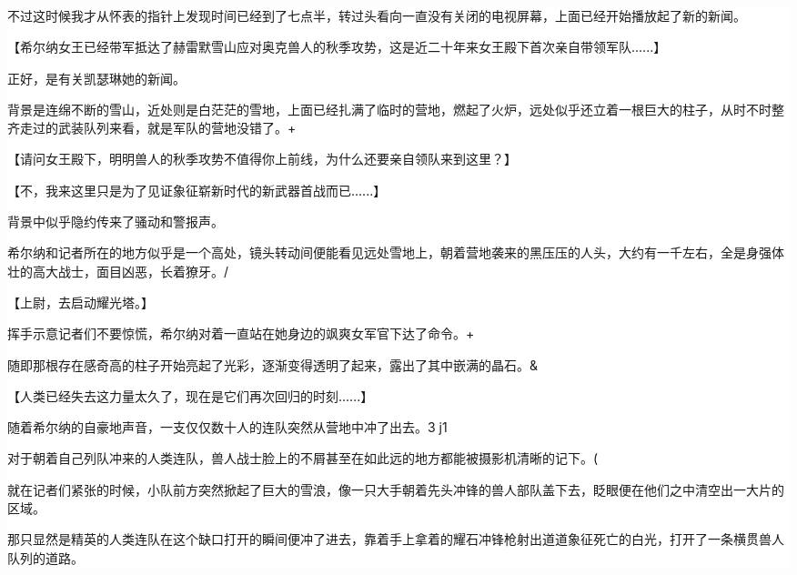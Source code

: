 


不过这时候我才从怀表的指针上发现时间已经到了七点半，转过头看向一直没有关闭的电视屏幕，上面已经开始播放起了新的新闻。



【希尔纳女王已经带军抵达了赫雷默雪山应对奥克兽人的秋季攻势，这是近二十年来女王殿下首次亲自带领军队......】



正好，是有关凯瑟琳她的新闻。





背景是连绵不断的雪山，近处则是白茫茫的雪地，上面已经扎满了临时的营地，燃起了火炉，远处似乎还立着一根巨大的柱子，从时不时整齐走过的武装队列来看，就是军队的营地没错了。+



【请问女王殿下，明明兽人的秋季攻势不值得你上前线，为什么还要亲自领队来到这里？】





【不，我来这里只是为了见证象征崭新时代的新武器首战而已......】



背景中似乎隐约传来了骚动和警报声。





希尔纳和记者所在的地方似乎是一个高处，镜头转动间便能看见远处雪地上，朝着营地袭来的黑压压的人头，大约有一千左右，全是身强体壮的高大战士，面目凶恶，长着獠牙。/





【上尉，去启动耀光塔。】



挥手示意记者们不要惊慌，希尔纳对着一直站在她身边的飒爽女军官下达了命令。+



随即那根存在感奇高的柱子开始亮起了光彩，逐渐变得透明了起来，露出了其中嵌满的晶石。&





【人类已经失去这力量太久了，现在是它们再次回归的时刻......】



随着希尔纳的自豪地声音，一支仅仅数十人的连队突然从营地中冲了出去。3 j1



对于朝着自己列队冲来的人类连队，兽人战士脸上的不屑甚至在如此远的地方都能被摄影机清晰的记下。(



就在记者们紧张的时候，小队前方突然掀起了巨大的雪浪，像一只大手朝着先头冲锋的兽人部队盖下去，眨眼便在他们之中清空出一大片的区域。



那只显然是精英的人类连队在这个缺口打开的瞬间便冲了进去，靠着手上拿着的耀石冲锋枪射出道道象征死亡的白光，打开了一条横贯兽人队列的道路。




